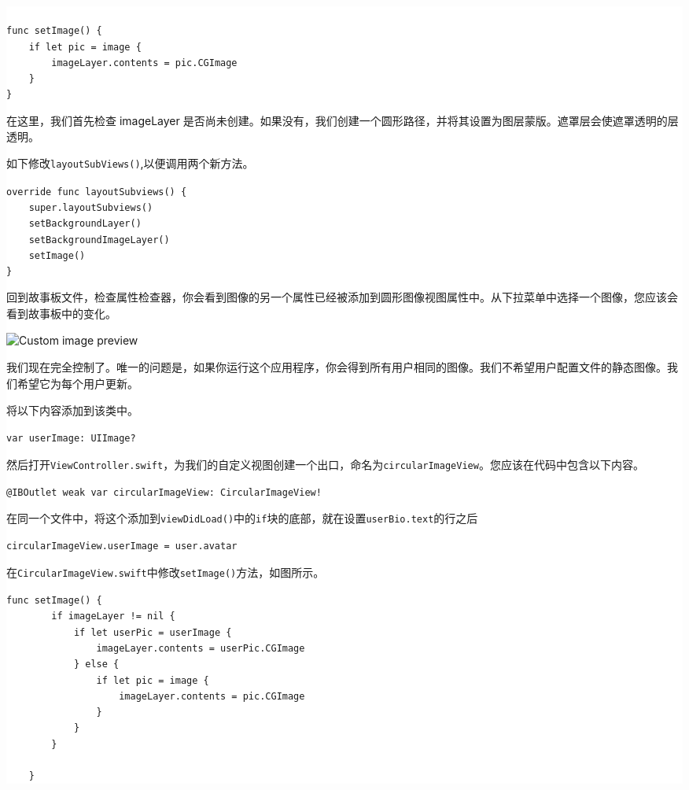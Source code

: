 ```

func setImage() {
    if let pic = image {
        imageLayer.contents = pic.CGImage
    }
}
```

在这里，我们首先检查 imageLayer 是否尚未创建。如果没有，我们创建一个圆形路径，并将其设置为图层蒙版。遮罩层会使遮罩透明的层透明。

如下修改`layoutSubViews()`,以便调用两个新方法。

```
override func layoutSubviews() {
    super.layoutSubviews()
    setBackgroundLayer()
    setBackgroundImageLayer()
    setImage()
}
```

回到故事板文件，检查属性检查器，你会看到图像的另一个属性已经被添加到圆形图像视图属性中。从下拉菜单中选择一个图像，您应该会看到故事板中的变化。

![Custom image preview](../Images/2a6ef558dae4555e44161c3fb7520d90.png)

我们现在完全控制了。唯一的问题是，如果你运行这个应用程序，你会得到所有用户相同的图像。我们不希望用户配置文件的静态图像。我们希望它为每个用户更新。

将以下内容添加到该类中。

```
var userImage: UIImage?
```

然后打开`ViewController.swift`，为我们的自定义视图创建一个出口，命名为`circularImageView`。您应该在代码中包含以下内容。

```
@IBOutlet weak var circularImageView: CircularImageView!
```

在同一个文件中，将这个添加到`viewDidLoad()`中的`if`块的底部，就在设置`userBio.text`的行之后

```
circularImageView.userImage = user.avatar
```

在`CircularImageView.swift`中修改`setImage()`方法，如图所示。

```
func setImage() {  
        if imageLayer != nil {
            if let userPic = userImage {
                imageLayer.contents = userPic.CGImage
            } else {
                if let pic = image {
                    imageLayer.contents = pic.CGImage
                }
            }
        }

    }
```
